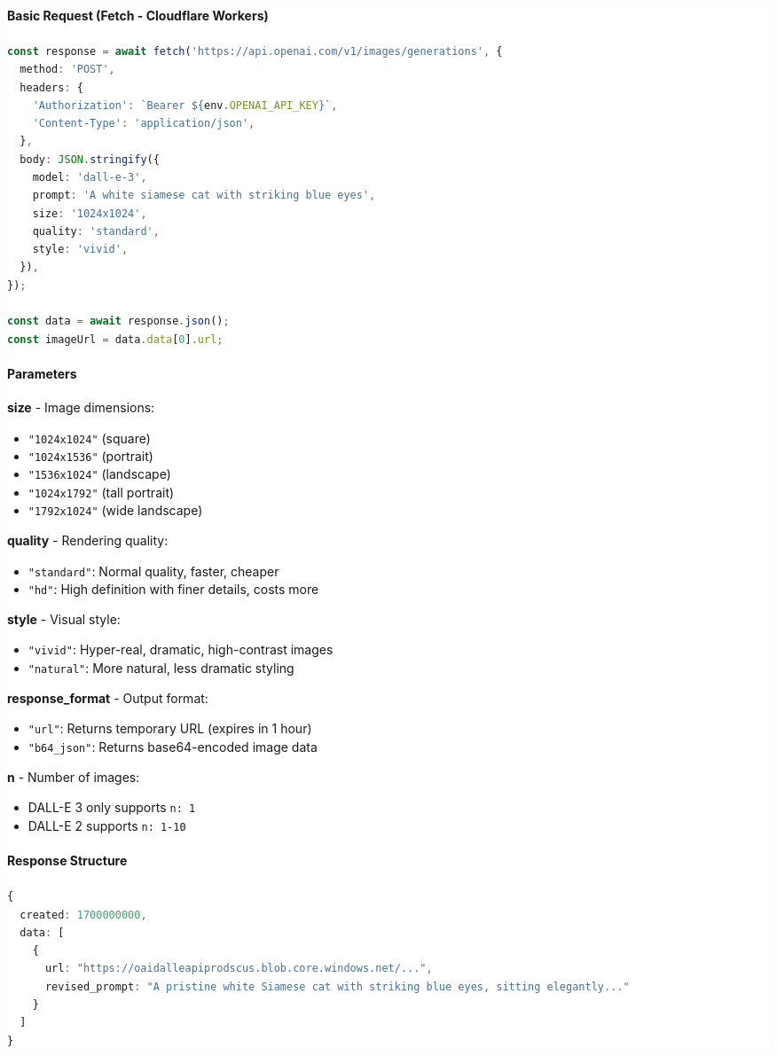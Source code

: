 #### Basic Request (Fetch - Cloudflare Workers)

```typescript
const response = await fetch('https://api.openai.com/v1/images/generations', {
  method: 'POST',
  headers: {
    'Authorization': `Bearer ${env.OPENAI_API_KEY}`,
    'Content-Type': 'application/json',
  },
  body: JSON.stringify({
    model: 'dall-e-3',
    prompt: 'A white siamese cat with striking blue eyes',
    size: '1024x1024',
    quality: 'standard',
    style: 'vivid',
  }),
});

const data = await response.json();
const imageUrl = data.data[0].url;
```

#### Parameters

**size** - Image dimensions:
- `"1024x1024"` (square)
- `"1024x1536"` (portrait)
- `"1536x1024"` (landscape)
- `"1024x1792"` (tall portrait)
- `"1792x1024"` (wide landscape)

**quality** - Rendering quality:
- `"standard"`: Normal quality, faster, cheaper
- `"hd"`: High definition with finer details, costs more

**style** - Visual style:
- `"vivid"`: Hyper-real, dramatic, high-contrast images
- `"natural"`: More natural, less dramatic styling

**response_format** - Output format:
- `"url"`: Returns temporary URL (expires in 1 hour)
- `"b64_json"`: Returns base64-encoded image data

**n** - Number of images:
- DALL-E 3 only supports `n: 1`
- DALL-E 2 supports `n: 1-10`

#### Response Structure

```typescript
{
  created: 1700000000,
  data: [
    {
      url: "https://oaidalleapiprodscus.blob.core.windows.net/...",
      revised_prompt: "A pristine white Siamese cat with striking blue eyes, sitting elegantly..."
    }
  ]
}
```
